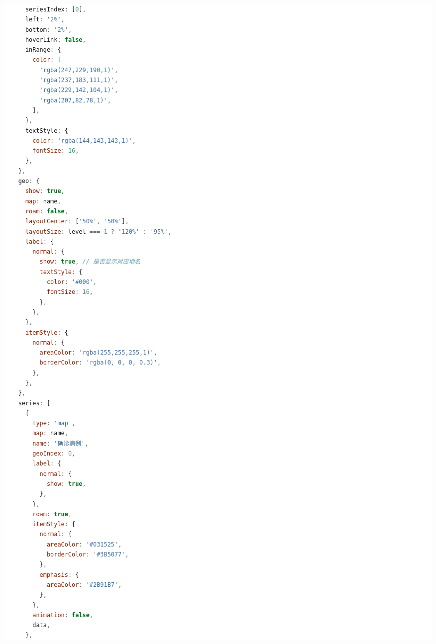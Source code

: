```javascript
      seriesIndex: [0],
      left: '2%',
      bottom: '2%',
      hoverLink: false,
      inRange: {
        color: [
          'rgba(247,229,190,1)',
          'rgba(237,183,111,1)',
          'rgba(229,142,104,1)',
          'rgba(207,82,78,1)',
        ],
      },
      textStyle: {
        color: 'rgba(144,143,143,1)',
        fontSize: 16,
      },
    },
    geo: {
      show: true,
      map: name,
      roam: false,
      layoutCenter: ['50%', '50%'],
      layoutSize: level === 1 ? '120%' : '95%',
      label: {
        normal: {
          show: true, // 是否显示对应地名
          textStyle: {
            color: '#000',
            fontSize: 16,
          },
        },
      },
      itemStyle: {
        normal: {
          areaColor: 'rgba(255,255,255,1)',
          borderColor: 'rgba(0, 0, 0, 0.3)',
        },
      },
    },
    series: [
      {
        type: 'map',
        map: name,
        name: '确诊病例',
        geoIndex: 0,
        label: {
          normal: {
            show: true,
          },
        },
        roam: true,
        itemStyle: {
          normal: {
            areaColor: '#031525',
            borderColor: '#3B5077',
          },
          emphasis: {
            areaColor: '#2B91B7',
          },
        },
        animation: false,
        data,
      },
```